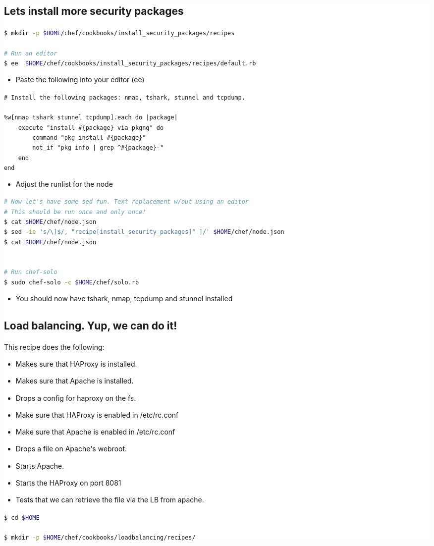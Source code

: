 ## Lets install more security packages
```sh
$ mkdir -p $HOME/chef/cookbooks/install_security_packages/recipes

# Run an editor
$ ee  $HOME/chef/cookbooks/install_security_packages/recipes/default.rb
```

* Paste the following into your editor (ee)
```
# Install the following packages: nmap, tshark, stunnel and tcpdump.

%w[nmap tshark stunnel tcpdump].each do |package|
    execute "install #{package} via pkgng" do
        command "pkg install #{package}"
        not_if "pkg info | grep ^#{package}-"
    end
end
```

* Adjust the runlist for the node
``` sh
# Now let's have some sed fun. Text replacement w/out using an editor
# This should be run once and only once!
$ cat $HOME/chef/node.json
$ sed -ie 's/\]$/, "recipe[install_security_packages]" ]/' $HOME/chef/node.json
$ cat $HOME/chef/node.json


# Run chef-solo
$ sudo chef-solo -c $HOME/chef/solo.rb
```
* You should now have tshark, nmap, tcpdump and stunnel installed


## Load balancing. Yup, we can do it!
This recipe does the following:
* Makes sure that HAProxy is installed.
* Makes sure that Apache is installed.

* Drops a config for haproxy on the fs.
* Make sure that HAProxy is enabled in /etc/rc.conf
* Make sure that Apache is enabled in /etc/rc.conf

* Drops a file on Apache's webroot.
* Starts Apache.
* Starts the HAProxy on port 8081
* Tests that we can retrieve the file via the LB from apache.


```sh
$ cd $HOME

$ mkdir -p $HOME/chef/cookbooks/loadbalancing/recipes/

```
